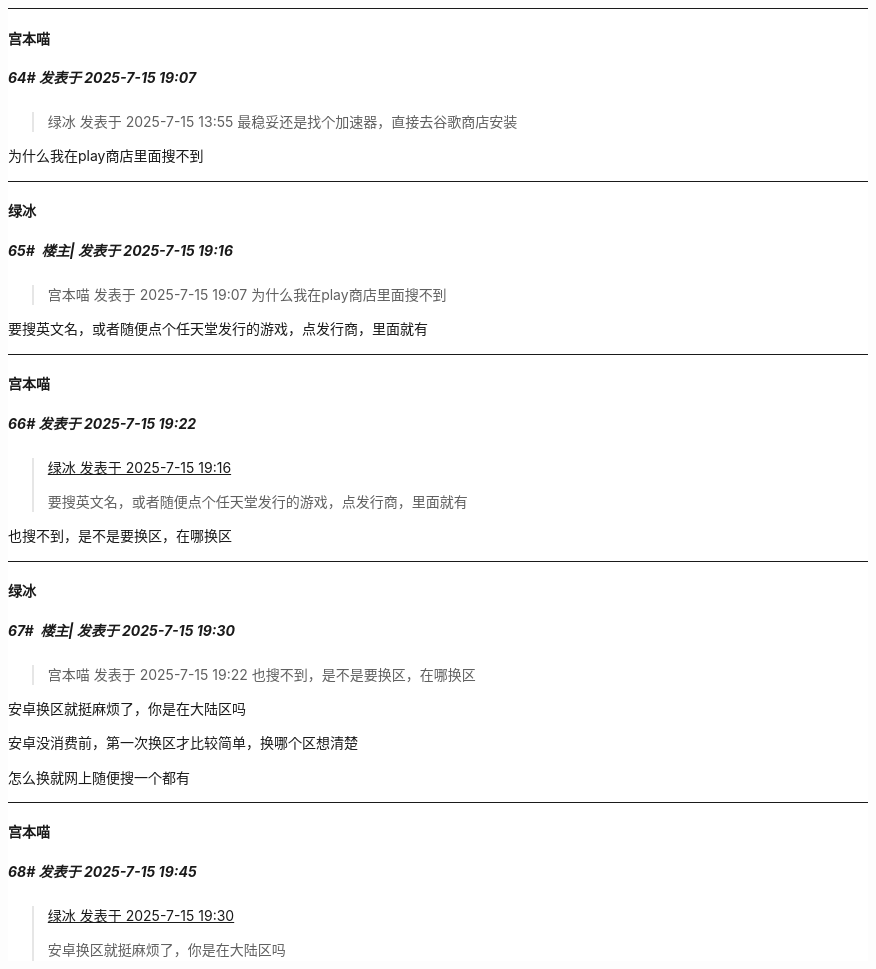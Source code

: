 
*****

####  宫本喵  
##### 64#       发表于 2025-7-15 19:07

<blockquote>绿冰 发表于 2025-7-15 13:55
最稳妥还是找个加速器，直接去谷歌商店安装</blockquote>
为什么我在play商店里面搜不到


*****

####  绿冰  
##### 65#         楼主| 发表于 2025-7-15 19:16

<blockquote>宫本喵 发表于 2025-7-15 19:07
为什么我在play商店里面搜不到</blockquote>
要搜英文名，或者随便点个任天堂发行的游戏，点发行商，里面就有


*****

####  宫本喵  
##### 66#       发表于 2025-7-15 19:22

<blockquote><a href="httphttps://stage1st.com/2b/forum.php?mod=redirect&amp;goto=findpost&amp;pid=68103005&amp;ptid=2209171" target="_blank">绿冰 发表于 2025-7-15 19:16</a>

要搜英文名，或者随便点个任天堂发行的游戏，点发行商，里面就有</blockquote>
也搜不到，是不是要换区，在哪换区


*****

####  绿冰  
##### 67#         楼主| 发表于 2025-7-15 19:30

<blockquote>宫本喵 发表于 2025-7-15 19:22
也搜不到，是不是要换区，在哪换区</blockquote>
安卓换区就挺麻烦了，你是在大陆区吗

安卓没消费前，第一次换区才比较简单，换哪个区想清楚

怎么换就网上随便搜一个都有


*****

####  宫本喵  
##### 68#       发表于 2025-7-15 19:45

<blockquote><a href="httphttps://stage1st.com/2b/forum.php?mod=redirect&amp;goto=findpost&amp;pid=68103062&amp;ptid=2209171" target="_blank">绿冰 发表于 2025-7-15 19:30</a>

安卓换区就挺麻烦了，你是在大陆区吗
